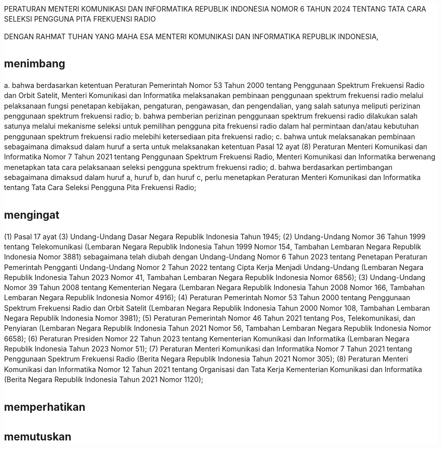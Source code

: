 PERATURAN MENTERI KOMUNIKASI DAN INFORMATIKA REPUBLIK INDONESIA
NOMOR 6 TAHUN 2024
TENTANG
TATA CARA SELEKSI PENGGUNA PITA FREKUENSI RADIO

DENGAN RAHMAT TUHAN YANG MAHA ESA
MENTERI KOMUNIKASI DAN INFORMATIKA REPUBLIK INDONESIA,

## menimbang
a. bahwa berdasarkan ketentuan Peraturan Pemerintah Nomor 53 Tahun 2000 tentang Penggunaan Spektrum Frekuensi Radio dan Orbit Satelit, Menteri Komunikasi dan Informatika melaksanakan pembinaan penggunaan spektrum frekuensi radio melalui pelaksanaan fungsi penetapan kebijakan, pengaturan, pengawasan, dan pengendalian, yang salah satunya meliputi perizinan penggunaan spektrum frekuensi radio;
b. bahwa pemberian perizinan penggunaan spektrum frekuensi radio dilakukan salah satunya melalui mekanisme seleksi untuk pemilihan pengguna pita frekuensi radio dalam hal permintaan dan/atau kebutuhan penggunaan spektrum frekuensi radio melebihi ketersediaan pita frekuensi radio;
c. bahwa untuk melaksanakan pembinaan sebagaimana dimaksud dalam huruf a serta untuk melaksanakan ketentuan Pasal 12 ayat (8) Peraturan Menteri Komunikasi dan Informatika Nomor 7 Tahun 2021 tentang Penggunaan Spektrum Frekuensi Radio, Menteri Komunikasi dan Informatika berwenang menetapkan tata cara pelaksanaan seleksi pengguna spektrum frekuensi radio;
d. bahwa berdasarkan pertimbangan sebagaimana dimaksud dalam huruf a, huruf b, dan huruf c, perlu menetapkan Peraturan Menteri Komunikasi dan Informatika tentang Tata Cara Seleksi Pengguna Pita Frekuensi Radio;

## mengingat
(1) Pasal 17 ayat (3) Undang-Undang Dasar Negara Republik Indonesia Tahun 1945;
(2) Undang-Undang Nomor 36 Tahun 1999 tentang Telekomunikasi (Lembaran Negara Republik Indonesia Tahun 1999 Nomor 154, Tambahan Lembaran Negara Republik Indonesia Nomor 3881) sebagaimana telah diubah dengan Undang-Undang Nomor 6 Tahun 2023 tentang Penetapan Peraturan Pemerintah Pengganti Undang-Undang Nomor 2 Tahun 2022 tentang Cipta Kerja Menjadi Undang-Undang (Lembaran Negara Republik Indonesia Tahun 2023 Nomor 41, Tambahan Lembaran Negara Republik Indonesia Nomor 6856);
(3) Undang-Undang Nomor 39 Tahun 2008 tentang Kementerian Negara (Lembaran Negara Republik Indonesia Tahun 2008 Nomor 166, Tambahan Lembaran Negara Republik Indonesia Nomor 4916);
(4) Peraturan Pemerintah Nomor 53 Tahun 2000 tentang Penggunaan Spektrum Frekuensi Radio dan Orbit Satelit (Lembaran Negara Republik Indonesia Tahun 2000 Nomor 108, Tambahan Lembaran Negara Republik Indonesia Nomor 3981);
(5) Peraturan Pemerintah Nomor 46 Tahun 2021 tentang Pos, Telekomunikasi, dan Penyiaran (Lembaran Negara Republik Indonesia Tahun 2021 Nomor 56, Tambahan Lembaran Negara Republik Indonesia Nomor 6658);
(6) Peraturan Presiden Nomor 22 Tahun 2023 tentang Kementerian Komunikasi dan Informatika (Lembaran Negara Republik Indonesia Tahun 2023 Nomor 51);
(7) Peraturan Menteri Komunikasi dan Informatika Nomor 7 Tahun 2021 tentang Penggunaan Spektrum Frekuensi Radio (Berita Negara Republik Indonesia Tahun 2021 Nomor 305);
(8) Peraturan Menteri Komunikasi dan Informatika Nomor 12 Tahun 2021 tentang Organisasi dan Tata Kerja Kementerian Komunikasi dan Informatika (Berita Negara Republik Indonesia Tahun 2021 Nomor 1120);

## memperhatikan

## memutuskan
